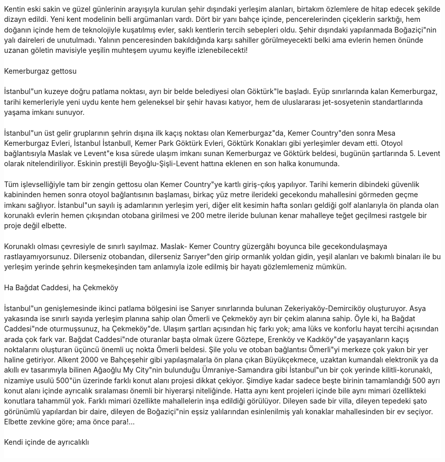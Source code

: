    Kentin eski sakin ve güzel günlerinin arayışıyla kurulan şehir dışındaki yerleşim alanları, birtakım özlemlere de hitap edecek şekilde dizayn edildi. Yeni kent modelinin belli argümanları vardı. Dört bir yanı bahçe içinde, pencerelerinden çiçeklerin sarktığı, hem doğanın içinde hem de teknolojiyle kuşatılmış evler, saklı kentlerin tercih sebepleri oldu. Şehir dışındaki yapılanmada Boğaziçi"nin yalı daireleri de unutulmadı. Yalının penceresinden bakıldığında karşı sahiller görülmeyecekti belki ama evlerin hemen önünde uzanan göletin mavisiyle yeşilin muhteşem uyumu keyifle izlenebilecekti!
   <br/>
   <br/>
   Kemerburgaz gettosu
   <br/>
   <br/>
   İstanbul"un kuzeye doğru patlama noktası, ayrı bir belde belediyesi olan Göktürk"le başladı. Eyüp sınırlarında kalan Kemerburgaz, tarihi kemerleriyle yeni uydu kente hem geleneksel bir şehir havası katıyor, hem de uluslararası jet-sosyetenin standartlarında yaşama imkanı sunuyor.
   <br/>
   <br/>
   İstanbul"un üst gelir gruplarının şehrin dışına ilk kaçış noktası olan Kemerburgaz"da, Kemer Country"den sonra Mesa Kemerburgaz Evleri, İstanbul İstanbull, Kemer Park Göktürk Evleri, Göktürk Konakları gibi yerleşimler devam etti. Otoyol bağlantısıyla Maslak ve Levent"e kısa sürede ulaşım imkanı sunan Kemerburgaz ve Göktürk beldesi, bugünün şartlarında 5. Levent olarak nitelendiriliyor. Eskinin prestijli Beyoğlu-Şişli-Levent hattına eklenen en son halka konumunda.
   <br/>
   <br/>
   Tüm işlevselliğiyle tam bir zengin gettosu olan Kemer Country"ye kartlı giriş-çıkış yapılıyor. Tarihi kemerin dibindeki güvenlik kabininden hemen sonra otoyol bağlantısının başlaması, birkaç yüz metre ilerideki gecekondu mahallesini görmeden geçme imkanı sağlıyor. İstanbul"un sayılı iş adamlarının yerleşim yeri, diğer elit kesimin hafta sonları geldiği golf alanlarıyla ön planda olan korunaklı evlerin hemen çıkışından otobana girilmesi ve 200 metre ileride bulunan kenar mahalleye teğet geçilmesi rastgele bir proje değil elbette.
   <br/>
   <br/>
   Korunaklı olması çevresiyle de sınırlı sayılmaz. Maslak- Kemer Country güzergâhı boyunca bile gecekondulaşmaya rastlayamıyorsunuz. Dilerseniz otobandan, dilerseniz Sarıyer"den girip ormanlık yoldan gidin, yeşil alanları ve bakımlı binaları ile bu yerleşim yerinde şehrin keşmekeşinden tam anlamıyla izole edilmiş bir hayatı gözlemlemeniz mümkün.
   <br/>
   <br/>
   Ha Bağdat Caddesi, ha Çekmeköy
   <br/>
   <br/>
   İstanbul"un genişlemesinde ikinci patlama bölgesini ise Sarıyer sınırlarında bulunan Zekeriyaköy-Demirciköy oluşturuyor. Asya yakasında ise sınırlı sayıda yerleşim planına sahip olan Ömerli ve Çekmeköy ayrı bir çekim alanına sahip. Öyle ki, ha Bağdat Caddesi"nde oturmuşsunuz, ha Çekmeköy"de. Ulaşım şartları açısından hiç farkı yok; ama lüks ve konforlu hayat tercihi açısından arada çok fark var. Bağdat Caddesi"nde oturanlar başta olmak üzere Göztepe, Erenköy ve Kadıköy"de yaşayanların kaçış noktalarını oluşturan üçüncü önemli uç nokta Ömerli beldesi. Şile yolu ve otoban bağlantısı Ömerli"yi merkeze çok yakın bir yer haline getiriyor. Alkent 2000 ve Bahçeşehir gibi yapılaşmalarla ön plana çıkan Büyükçekmece, uzaktan kumandalı elektronik ya da akıllı ev tasarımıyla bilinen Ağaoğlu My City"nin bulunduğu Ümraniye-Samandıra gibi İstanbul"un bir çok yerinde kilitli-korunaklı, nizamiye usulü 500"ün üzerinde farklı konut alanı projesi dikkat çekiyor. Şimdiye kadar sadece beşte birinin tamamlandığı 500 ayrı konut alanı içinde ayrıcalık sıralaması önemli bir hiyerarşi niteliğinde. Hatta aynı kent projeleri içinde bile aynı mimari özellikteki konutlara tahammül yok. Farklı mimari özellikte mahallelerin inşa edildiği görülüyor. Dileyen sade bir villa, dileyen tepedeki şato görünümlü yapılardan bir daire, dileyen de Boğaziçi"nin eşsiz yalılarından esinlenilmiş yalı konaklar mahallesinden bir ev seçiyor. Elbette zevkine göre; ama önce para!...
   <br/>
   <br/>
   Kendi içinde de ayrıcalıklı
   <br/>
   <br/>